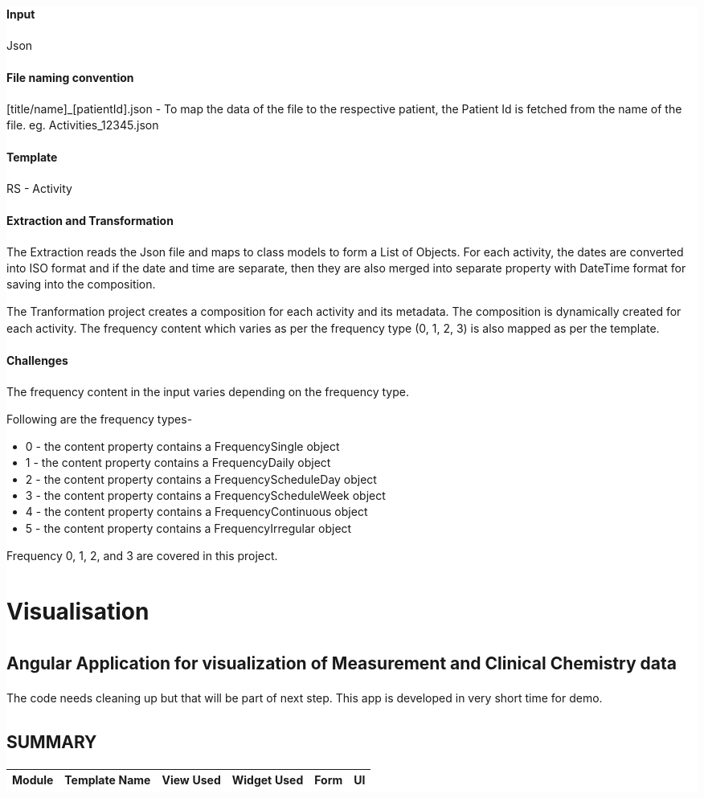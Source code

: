 #### Input
Json

#### File naming convention
[title/name]_[patientId].json - To map the data of the file to the respective patient, the Patient Id is fetched from the name of the file.
eg. Activities_12345.json 

#### Template 
RS - Activity

#### Extraction and Transformation
The Extraction reads the Json file and maps to class models to form a List of Objects. For each activity, the dates are converted into ISO format and if the date and time are separate, then they are also merged into separate property with DateTime format for saving into the composition.

The Tranformation project creates a composition for each activity and its metadata. The composition is dynamically created for each activity. The frequency content which varies as per the frequency type (0, 1, 2, 3) is also mapped as per the template.

#### Challenges 
The frequency content in the input varies depending on the frequency type.

Following are the frequency types-

- 0 - the content property contains a FrequencySingle object
- 1 - the content property contains a FrequencyDaily object 
- 2 - the content property contains a FrequencyScheduleDay object 
- 3 - the content property contains a FrequencyScheduleWeek object 
- 4 - the content property contains a FrequencyContinuous object 
- 5 - the content property contains a FrequencyIrregular object 

Frequency 0, 1, 2, and 3 are covered in this project.

# Visualisation

## Angular Application for visualization of Measurement and Clinical Chemistry data

The code needs cleaning up but that will be part of next step. This app is developed in very short time for demo.

## SUMMARY

| Module    | Template Name  |  View Used    |   Widget Used  |   Form     |   UI    |
| --------- | -------------- |----------------- |---------------- |------------ |--------------|